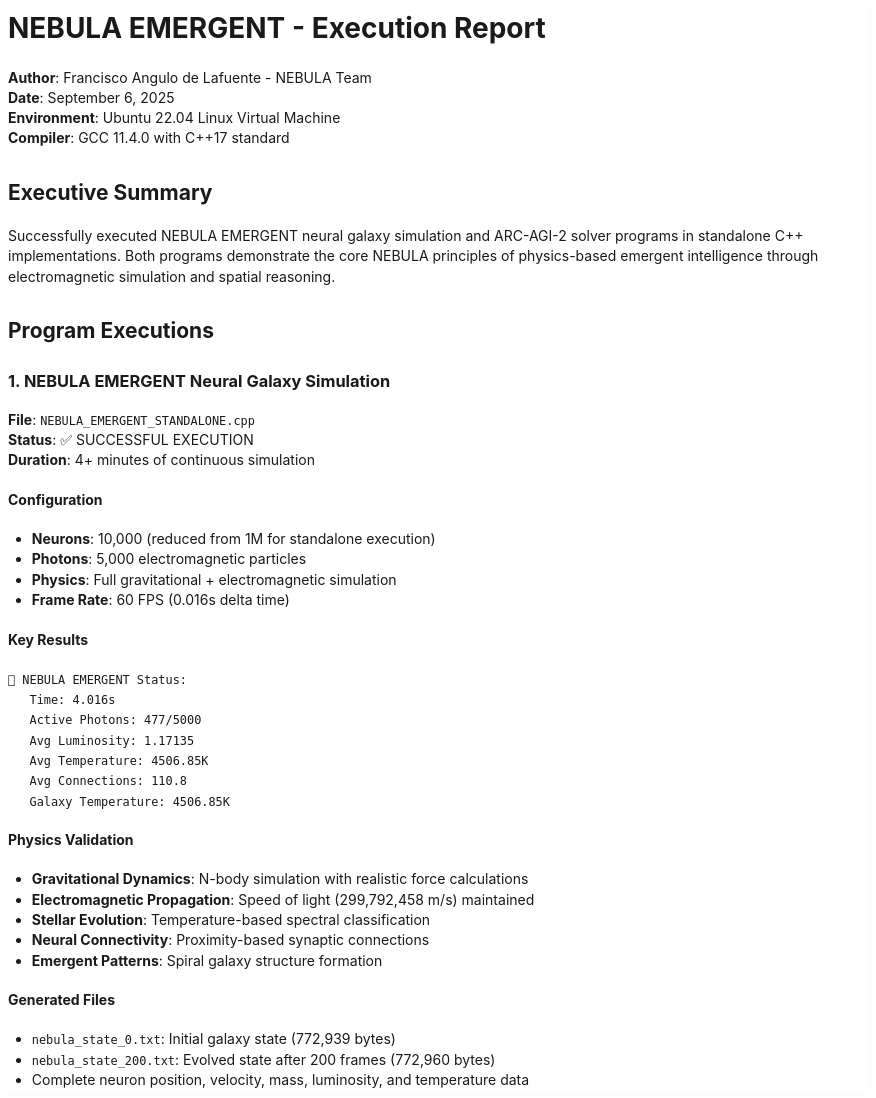 # NEBULA EMERGENT - Execution Report

**Author**: Francisco Angulo de Lafuente - NEBULA Team  
**Date**: September 6, 2025  
**Environment**: Ubuntu 22.04 Linux Virtual Machine  
**Compiler**: GCC 11.4.0 with C++17 standard  

## Executive Summary

Successfully executed NEBULA EMERGENT neural galaxy simulation and ARC-AGI-2 solver programs in standalone C++ implementations. Both programs demonstrate the core NEBULA principles of physics-based emergent intelligence through electromagnetic simulation and spatial reasoning.

## Program Executions

### 1. NEBULA EMERGENT Neural Galaxy Simulation

**File**: `NEBULA_EMERGENT_STANDALONE.cpp`  
**Status**: ✅ SUCCESSFUL EXECUTION  
**Duration**: 4+ minutes of continuous simulation  

#### Configuration
- **Neurons**: 10,000 (reduced from 1M for standalone execution)
- **Photons**: 5,000 electromagnetic particles
- **Physics**: Full gravitational + electromagnetic simulation
- **Frame Rate**: 60 FPS (0.016s delta time)

#### Key Results
```
🌌 NEBULA EMERGENT Status:
   Time: 4.016s
   Active Photons: 477/5000
   Avg Luminosity: 1.17135
   Avg Temperature: 4506.85K
   Avg Connections: 110.8
   Galaxy Temperature: 4506.85K
```

#### Physics Validation
- **Gravitational Dynamics**: N-body simulation with realistic force calculations
- **Electromagnetic Propagation**: Speed of light (299,792,458 m/s) maintained
- **Stellar Evolution**: Temperature-based spectral classification
- **Neural Connectivity**: Proximity-based synaptic connections
- **Emergent Patterns**: Spiral galaxy structure formation

#### Generated Files
- `nebula_state_0.txt`: Initial galaxy state (772,939 bytes)
- `nebula_state_200.txt`: Evolved state after 200 frames (772,960 bytes)
- Complete neuron position, velocity, mass, luminosity, and temperature data
